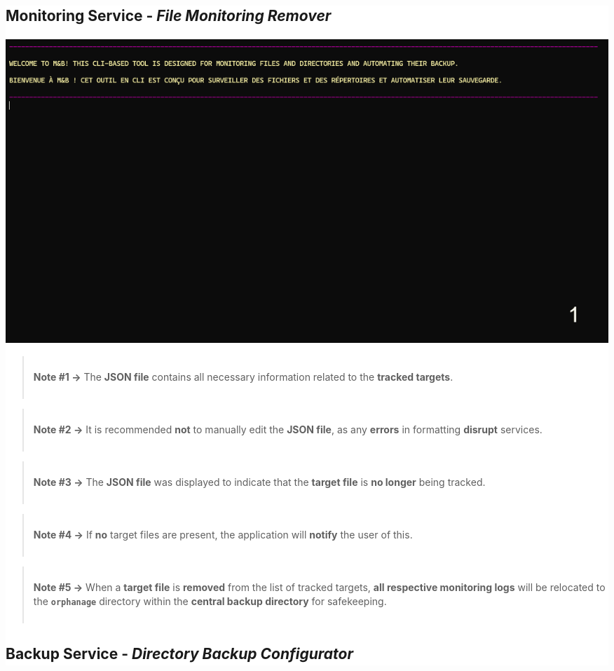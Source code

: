 ## **Monitoring Service** - ***File Monitoring Remover***
![Monitoring Service - File Monitoring Remover](docs/monitoring-configurator/file-monitoring-remover.gif)

> <br> **Note #1 &#8594;** The **JSON file** contains all necessary information related to the **tracked targets**.<br><br>

> <br> **Note #2 &#8594;** It is recommended **not** to manually edit the **JSON file**, as any **errors** in formatting **disrupt** services.<br><br>

> <br> **Note #3 &#8594;** The **JSON file** was displayed to indicate that the **target file** is **no longer** being tracked.<br><br>

> <br> **Note #4 &#8594;** If **no** target files are present, the application will **notify** the user of this.<br><br>

> <br> **Note #5 &#8594;** When a **target file** is **removed** from the list of tracked targets, **all respective monitoring logs** will be relocated to the **```orphanage```** directory within the **central backup directory** for safekeeping.<br><br>

## **Backup Service** - ***Directory Backup Configurator***